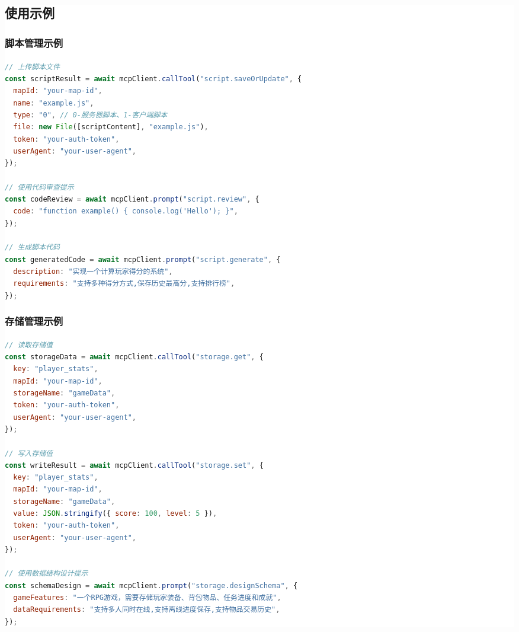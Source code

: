 ## 使用示例

### 脚本管理示例

```javascript
// 上传脚本文件
const scriptResult = await mcpClient.callTool("script.saveOrUpdate", {
  mapId: "your-map-id",
  name: "example.js",
  type: "0", // 0-服务器脚本、1-客户端脚本
  file: new File([scriptContent], "example.js"),
  token: "your-auth-token",
  userAgent: "your-user-agent",
});

// 使用代码审查提示
const codeReview = await mcpClient.prompt("script.review", {
  code: "function example() { console.log('Hello'); }",
});

// 生成脚本代码
const generatedCode = await mcpClient.prompt("script.generate", {
  description: "实现一个计算玩家得分的系统",
  requirements: "支持多种得分方式,保存历史最高分,支持排行榜",
});
```

### 存储管理示例

```javascript
// 读取存储值
const storageData = await mcpClient.callTool("storage.get", {
  key: "player_stats",
  mapId: "your-map-id",
  storageName: "gameData",
  token: "your-auth-token",
  userAgent: "your-user-agent",
});

// 写入存储值
const writeResult = await mcpClient.callTool("storage.set", {
  key: "player_stats",
  mapId: "your-map-id",
  storageName: "gameData",
  value: JSON.stringify({ score: 100, level: 5 }),
  token: "your-auth-token",
  userAgent: "your-user-agent",
});

// 使用数据结构设计提示
const schemaDesign = await mcpClient.prompt("storage.designSchema", {
  gameFeatures: "一个RPG游戏，需要存储玩家装备、背包物品、任务进度和成就",
  dataRequirements: "支持多人同时在线,支持离线进度保存,支持物品交易历史",
});
```
